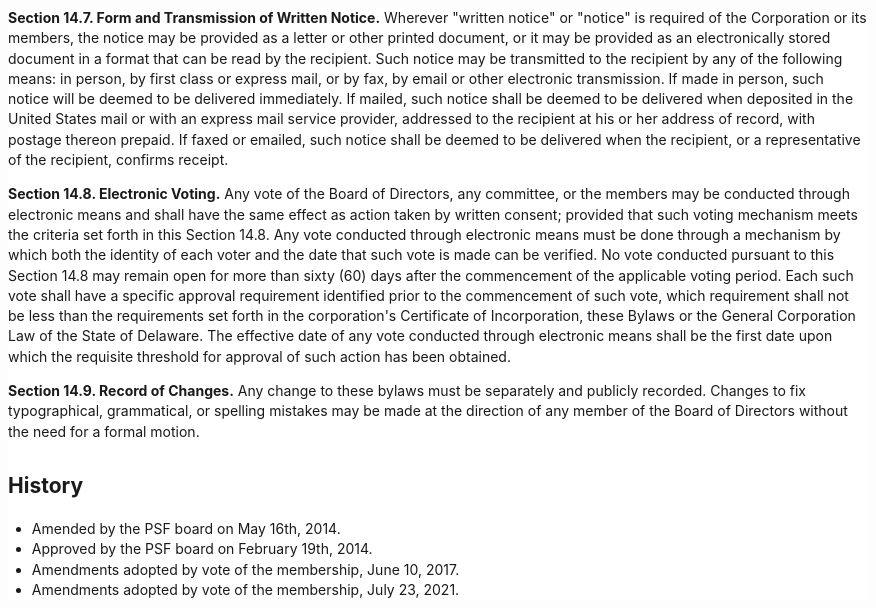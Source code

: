 
**Section 14\.7\. Form and Transmission of Written Notice.**
Wherever "written notice" or "notice" is required of the
Corporation or its members, the notice may be provided as a letter
or other printed document, or it may be provided as an
electronically stored document in a format that can be read by the
recipient. Such notice may be transmitted to the recipient by any of
the following means: in person, by first class or express mail, or
by fax, by email or other electronic transmission. If made in
person, such notice will be deemed to be delivered immediately. If
mailed, such notice shall be deemed to be delivered when deposited
in the United States mail or with an express mail service provider,
addressed to the recipient at his or her address of record, with
postage thereon prepaid. If faxed or emailed, such notice shall be
deemed to be delivered when the recipient, or a representative of
the recipient, confirms receipt.


**Section 14\.8\. Electronic Voting.** Any vote of the Board of
Directors, any committee, or the members may be conducted through
electronic means and shall have the same effect as action taken by
written consent; provided that such voting mechanism meets the
criteria set forth in this Section 14\.8\. Any vote conducted through
electronic means must be done through a mechanism by which both the
identity of each voter and the date that such vote is made can be
verified. No vote conducted pursuant to this Section 14\.8 may
remain open for more than sixty (60\) days after the commencement of
the applicable voting period. Each such vote shall have a specific
approval requirement identified prior to the commencement of such
vote, which requirement shall not be less than the requirements set
forth in the corporation's Certificate of Incorporation, these
Bylaws or the General Corporation Law of the State of Delaware. The
effective date of any vote conducted through electronic means shall
be the first date upon which the requisite threshold for approval of
such action has been obtained.


**Section 14\.9\. Record of Changes.** Any change to these bylaws must
be separately and publicly recorded. Changes to fix typographical,
grammatical, or spelling mistakes may be made at the direction of any
member of the Board of Directors without the need for a formal motion.


## History


* Amended by the PSF board on May 16th, 2014\.
* Approved by the PSF board on February 19th, 2014\.
* Amendments adopted by vote of the membership, June 10, 2017\.
* Amendments adopted by vote of the membership, July 23, 2021\.


